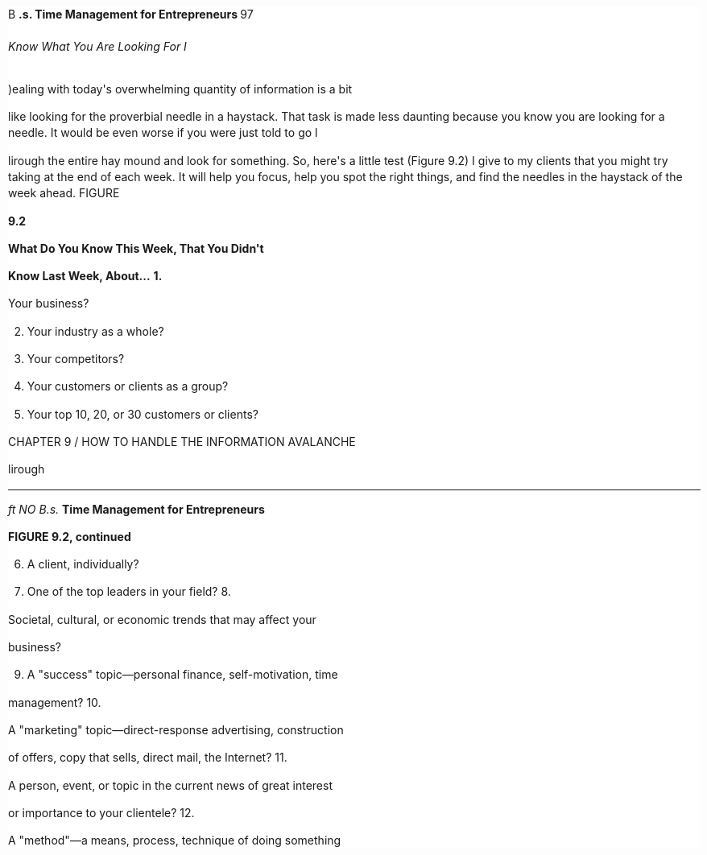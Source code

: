 B **.s. Time Management for Entrepreneurs <g>** 97

###### Know What You Are Looking For I
)ealing with today's overwhelming quantity of information is a bit

like looking for the proverbial needle in a haystack. That task
is made less daunting because you know you are looking for a
needle. It would be even worse if you were just told to go l

lirough the entire hay mound and look for something.
So, here's a little test (Figure 9.2) I give to my clients that you
might try taking at the end of each week. It will help you focus,
help you spot the right things, and find the needles in the
haystack of the week ahead. FIGURE

**9.2**

**What Do You Know This Week, That You Didn't**

**Know Last Week, About...** **1.**

Your business?

2. Your industry as a whole?

3. Your competitors?

4. Your customers or clients as a group?

5. Your top 10, 20, or 30 customers or clients?

CHAPTER 9 / HOW TO HANDLE THE INFORMATION AVALANCHE

lirough

-----

_ft NO B.s._ **Time Management for Entrepreneurs**

**FIGURE 9.2, continued**

6. A client, individually?

7. One of the top leaders in your field? 8.

Societal, cultural, or economic trends that may affect your

business?

9. A "success" topic—personal finance, self-motivation, time

management? 10.

A "marketing" topic—direct-response advertising, construction

of offers, copy that sells, direct mail, the Internet? 11.

A person, event, or topic in the current news of great interest

or importance to your clientele? 12.

A "method"—a means, process, technique of doing something
